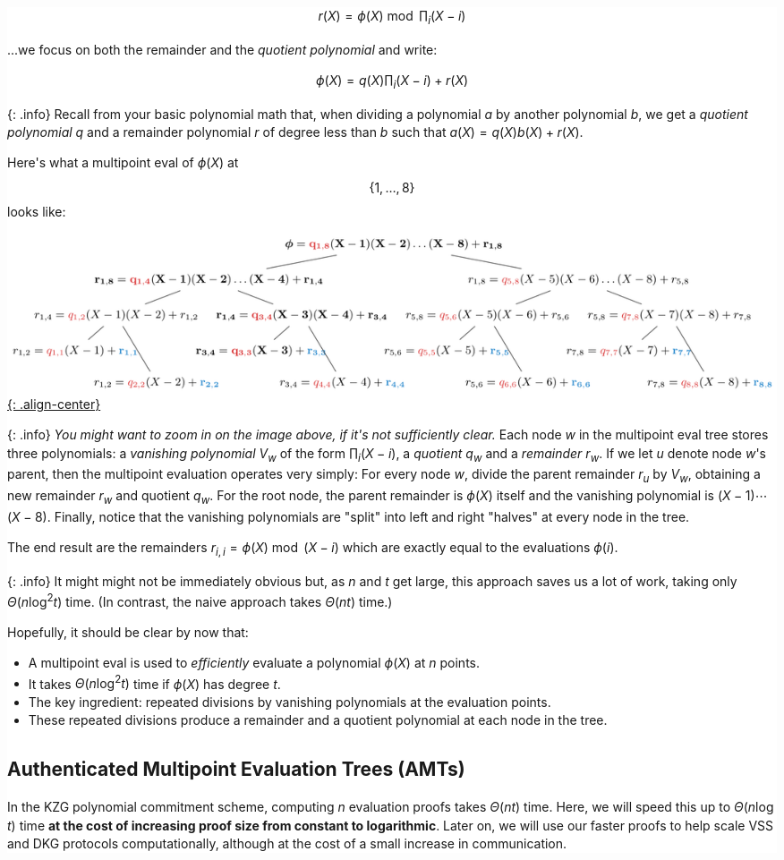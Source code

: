 $$r(X) = \phi(X) \bmod \prod_i (X-i)$$

...we focus on both the remainder and the _quotient polynomial_ and write:

$$\phi(X) = q(X) \prod_i(X-i) + r(X)$$

{: .info}
Recall from your basic polynomial math that, when dividing a polynomial $a$ by another polynomial $b$, we get a _quotient polynomial_ $q$ and a remainder polynomial $r$ of degree less than $b$ such that $a(X) = q(X) b(X) + r(X)$.

Here's what a multipoint eval of $\phi(X)$ at $$\{1,\dots,8\}$$ looks like:


<a href="/pictures/multipoint-eval-quo-tree.png"><img alt="Multipoint evaluation at 1, 2, ..., 8" src="/pictures/multipoint-eval-quo-tree.png" />{: .align-center}</a>

{: .info}
_You might want to zoom in on the image above, if it's not sufficiently clear._
Each node $w$ in the multipoint eval tree stores three polynomials: a _vanishing polynomial_ $V_w$ of the form $\prod_i (X-i)$, a _quotient_ $q_w$ and a _remainder_ $r_w$.
If we let $u$ denote node $w$'s parent, then the multipoint evaluation operates very simply:
For every node $w$, divide the parent remainder $r_u$ by $V_w$, obtaining a new remainder $r_w$ and quotient $q_w$.
For the root node, the parent remainder is $\phi(X)$ itself and the vanishing polynomial is $(X-1)\cdots(X-8)$.
Finally, notice that the vanishing polynomials are "split" into left and right "halves" at every node in the tree.

The end result are the remainders $r_{i,i} = \phi(X) \bmod (X-i)$ which are exactly equal to the evaluations $\phi(i)$.

{: .info}
It might might not be immediately obvious but, as $n$ and $t$ get large, this approach saves us a lot of work, taking only $\Theta(n\log^2{t})$ time.
(In contrast, the naive approach takes $\Theta(nt)$ time.)

Hopefully, it should be clear by now that:

 - A multipoint eval is used to _efficiently_ evaluate a polynomial $\phi(X)$ at $n$ points.
 - It takes $\Theta(n\log^2{t})$ time if $\phi(X)$ has degree $t$.
 - The key ingredient: repeated divisions by vanishing polynomials at the evaluation points.
 - These repeated divisions produce a remainder and a quotient polynomial at each node in the tree.

## Authenticated Multipoint Evaluation Trees (AMTs)

In the KZG polynomial commitment scheme, computing $n$ evaluation proofs takes $\Theta(nt)$ time.
Here, we will speed this up to $\Theta(n\log{t})$ time **at the cost of increasing proof size from constant to logarithmic**.
Later on, we will use our faster proofs to help scale VSS and DKG protocols computationally, although at the cost of a small increase in communication.
